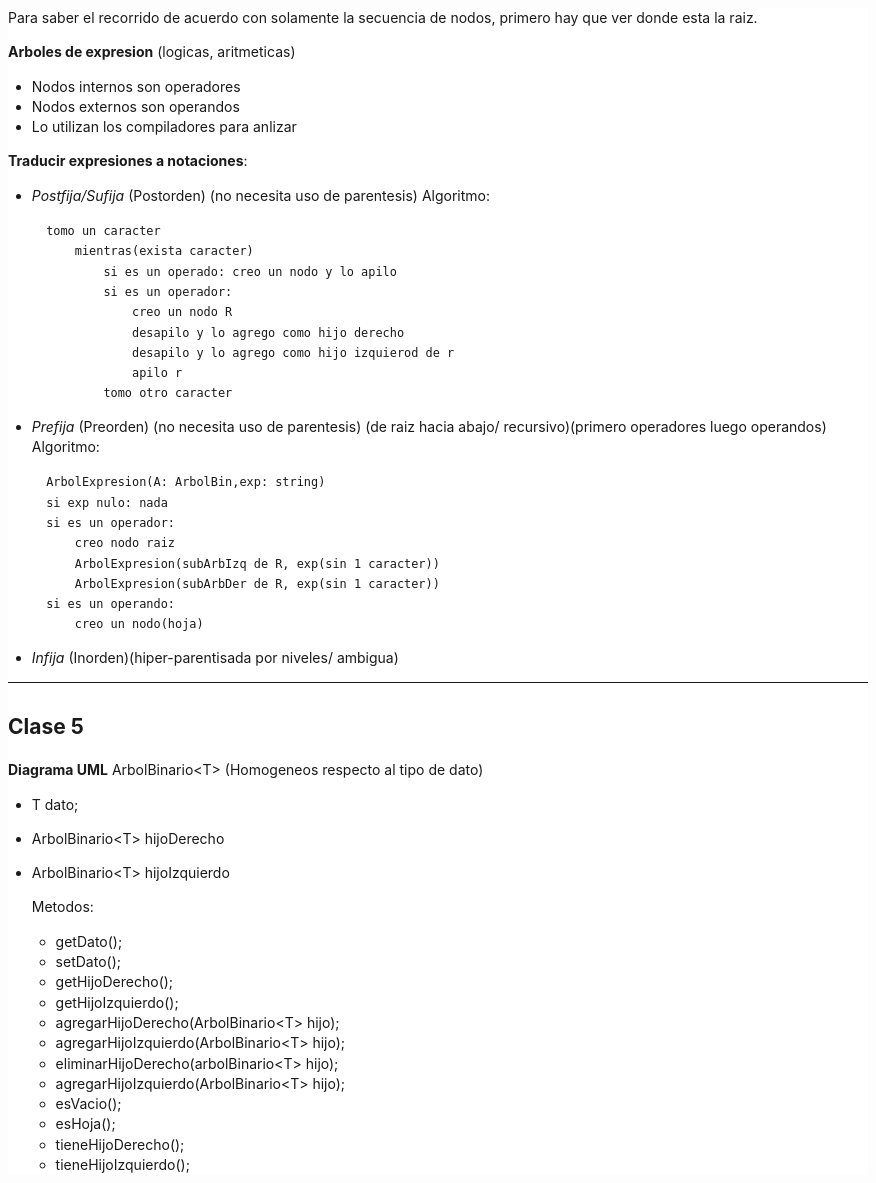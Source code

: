 Para saber el recorrido de acuerdo con solamente la secuencia de nodos, primero hay que ver donde esta la raiz.
        
**Arboles de expresion** (logicas, aritmeticas)
- Nodos internos son operadores
- Nodos externos son operandos
- Lo utilizan los compiladores para anlizar
  
**Traducir expresiones a notaciones**: 
- _Postfija/Sufija_ (Postorden) (no necesita uso de parentesis)
    Algoritmo:

        tomo un caracter
            mientras(exista caracter)
                si es un operado: creo un nodo y lo apilo
                si es un operador:
                    creo un nodo R
                    desapilo y lo agrego como hijo derecho
                    desapilo y lo agrego como hijo izquierod de r
                    apilo r
                tomo otro caracter 

- _Prefija_ (Preorden) (no necesita uso de parentesis) (de raiz hacia abajo/ recursivo)(primero operadores luego operandos)
    Algoritmo:

        ArbolExpresion(A: ArbolBin,exp: string)
        si exp nulo: nada
        si es un operador: 
            creo nodo raiz
            ArbolExpresion(subArbIzq de R, exp(sin 1 caracter))
            ArbolExpresion(subArbDer de R, exp(sin 1 caracter))
        si es un operando:
            creo un nodo(hoja)
- _Infija_ (Inorden)(hiper-parentisada por niveles/ ambigua)

----------------------
## Clase 5
**Diagrama UML**
ArbolBinario\<T> (Homogeneos respecto al tipo de dato)
- T dato;
- ArbolBinario\<T> hijoDerecho
- ArbolBinario\<T> hijoIzquierdo

  Metodos:
  - getDato();
  - setDato();
  - getHijoDerecho();
  - getHijoIzquierdo();
  - agregarHijoDerecho(ArbolBinario\<T> hijo);
  - agregarHijoIzquierdo(ArbolBinario\<T> hijo);
  - eliminarHijoDerecho(arbolBinario\<T> hijo);
  - agregarHijoIzquierdo(ArbolBinario\<T> hijo);
  - esVacio();
  - esHoja();
  - tieneHijoDerecho();
  - tieneHijoIzquierdo();
    